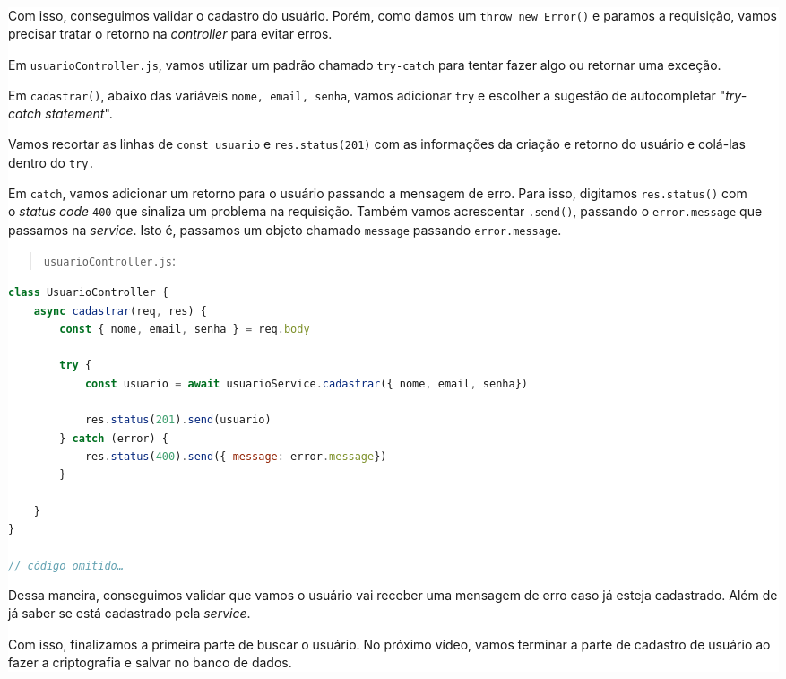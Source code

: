 Com isso, conseguimos validar o cadastro do usuário. Porém, como damos um `throw new Error()` e paramos a requisição, vamos precisar tratar o retorno na _controller_ para evitar erros.

Em `usuarioController.js`, vamos utilizar um padrão chamado `try-catch` para tentar fazer algo ou retornar uma exceção.

Em `cadastrar()`, abaixo das variáveis `nome, email, senha`, vamos adicionar `try` e escolher a sugestão de autocompletar "_try-catch statement_".

Vamos recortar as linhas de `const usuario` e `res.status(201)` com as informações da criação e retorno do usuário e colá-las dentro do `try.`

Em `catch`, vamos adicionar um retorno para o usuário passando a mensagem de erro. Para isso, digitamos `res.status()` com o _status code_ `400` que sinaliza um problema na requisição. Também vamos acrescentar `.send()`, passando o `error.message` que passamos na _service_. Isto é, passamos um objeto chamado `message` passando `error.message`.

> `usuarioController.js`:

```js
class UsuarioController {
    async cadastrar(req, res) {
        const { nome, email, senha } = req.body

        try {
            const usuario = await usuarioService.cadastrar({ nome, email, senha})

            res.status(201).send(usuario)
        } catch (error) {
            res.status(400).send({ message: error.message})
        }

    }
}

// código omitido…
```

Dessa maneira, conseguimos validar que vamos o usuário vai receber uma mensagem de erro caso já esteja cadastrado. Além de já saber se está cadastrado pela _service_.

Com isso, finalizamos a primeira parte de buscar o usuário. No próximo vídeo, vamos terminar a parte de cadastro de usuário ao fazer a criptografia e salvar no banco de dados.